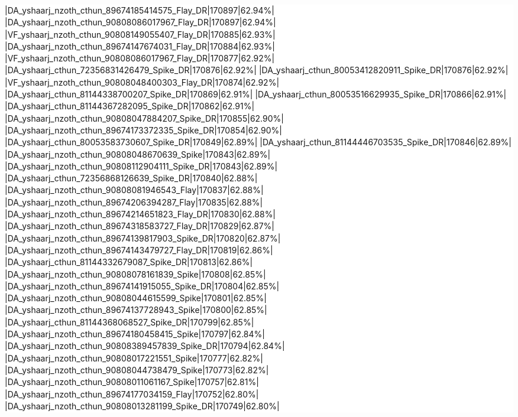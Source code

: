 |DA_yshaarj_nzoth_cthun_89674185414575_Flay_DR|170897|62.94%|
|DA_yshaarj_nzoth_cthun_90808086017967_Flay_DR|170897|62.94%|
|VF_yshaarj_nzoth_cthun_90808149055407_Flay_DR|170885|62.93%|
|DA_yshaarj_nzoth_cthun_89674147674031_Flay_DR|170884|62.93%|
|VF_yshaarj_nzoth_cthun_90808086017967_Flay_DR|170877|62.92%|
|DA_yshaarj_cthun_72356831426479_Spike_DR|170876|62.92%|
|DA_yshaarj_cthun_80053412820911_Spike_DR|170876|62.92%|
|VF_yshaarj_nzoth_cthun_90808048400303_Flay_DR|170874|62.92%|
|DA_yshaarj_cthun_81144338700207_Spike_DR|170869|62.91%|
|DA_yshaarj_cthun_80053516629935_Spike_DR|170866|62.91%|
|DA_yshaarj_cthun_81144367282095_Spike_DR|170862|62.91%|
|DA_yshaarj_nzoth_cthun_90808047884207_Spike_DR|170855|62.90%|
|DA_yshaarj_nzoth_cthun_89674173372335_Spike_DR|170854|62.90%|
|DA_yshaarj_cthun_80053583730607_Spike_DR|170849|62.89%|
|DA_yshaarj_cthun_81144446703535_Spike_DR|170846|62.89%|
|DA_yshaarj_nzoth_cthun_90808048670639_Spike|170843|62.89%|
|DA_yshaarj_nzoth_cthun_90808112904111_Spike_DR|170843|62.89%|
|DA_yshaarj_cthun_72356868126639_Spike_DR|170840|62.88%|
|DA_yshaarj_nzoth_cthun_90808081946543_Flay|170837|62.88%|
|DA_yshaarj_nzoth_cthun_89674206394287_Flay|170835|62.88%|
|DA_yshaarj_nzoth_cthun_89674214651823_Flay_DR|170830|62.88%|
|DA_yshaarj_nzoth_cthun_89674318583727_Flay_DR|170829|62.87%|
|DA_yshaarj_nzoth_cthun_89674139817903_Spike_DR|170820|62.87%|
|DA_yshaarj_nzoth_cthun_89674143479727_Flay_DR|170819|62.86%|
|DA_yshaarj_cthun_81144332679087_Spike_DR|170813|62.86%|
|DA_yshaarj_nzoth_cthun_90808078161839_Spike|170808|62.85%|
|DA_yshaarj_nzoth_cthun_89674141915055_Spike_DR|170804|62.85%|
|DA_yshaarj_nzoth_cthun_90808044615599_Spike|170801|62.85%|
|DA_yshaarj_nzoth_cthun_89674137728943_Spike|170800|62.85%|
|DA_yshaarj_cthun_81144368068527_Spike_DR|170799|62.85%|
|DA_yshaarj_nzoth_cthun_89674180458415_Spike|170797|62.84%|
|DA_yshaarj_nzoth_cthun_90808389457839_Spike_DR|170794|62.84%|
|DA_yshaarj_nzoth_cthun_90808017221551_Spike|170777|62.82%|
|DA_yshaarj_nzoth_cthun_90808044738479_Spike|170773|62.82%|
|DA_yshaarj_nzoth_cthun_90808011061167_Spike|170757|62.81%|
|DA_yshaarj_nzoth_cthun_89674177034159_Flay|170752|62.80%|
|DA_yshaarj_nzoth_cthun_90808013281199_Spike_DR|170749|62.80%|